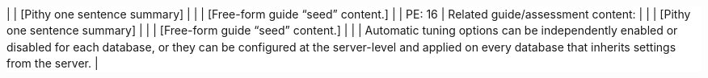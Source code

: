 |    | [Pithy one sentence summary]                                                                                                                                                                                                                                                                                           |
|    | [Free-form guide “seed” content.]                                                                                                                                                                                                                                                                                        |
| PE: 16 | Related guide/assessment content:                                                                                                                                                                                                                                                                                        |
|    | [Pithy one sentence summary]                                                                                                                                                                                                                                                                                           |
|    | [Free-form guide “seed” content.]                                                                                                                                                                                                                                                                                        |
|    | Automatic tuning options can be independently enabled or disabled for each database, or they can be configured at the server-level and applied on every database that inherits settings from the server.                                                                                                                                                                                                     |